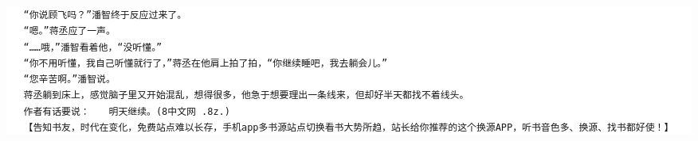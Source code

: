        “你说顾飞吗？”潘智终于反应过来了。
       “嗯。”蒋丞应了一声。
       “……哦，”潘智看着他，“没听懂。”
       “你不用听懂，我自己听懂就行了，”蒋丞在他肩上拍了拍，“你继续睡吧，我去躺会儿。”
       “您辛苦啊。”潘智说。
       蒋丞躺到床上，感觉脑子里又开始混乱，想得很多，他急于想要理出一条线来，但却好半天都找不着线头。
       作者有话要说：　　明天继续。(8中文网 .8z.)
       【告知书友，时代在变化，免费站点难以长存，手机app多书源站点切换看书大势所趋，站长给你推荐的这个换源APP，听书音色多、换源、找书都好使！】